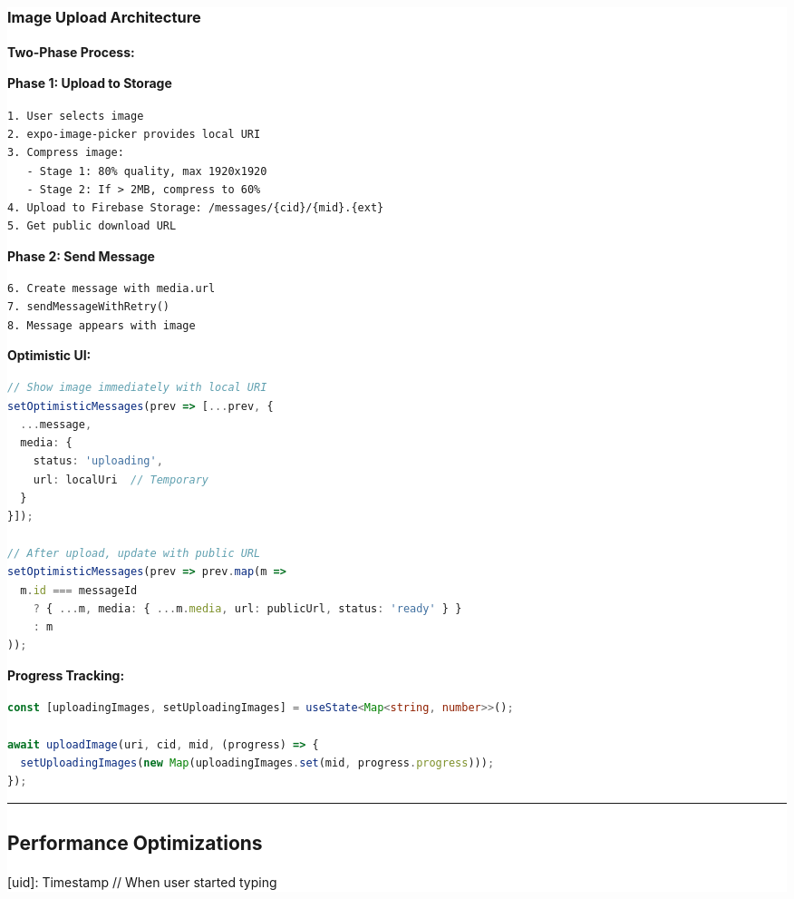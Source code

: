 ### Image Upload Architecture

**Two-Phase Process:**

**Phase 1: Upload to Storage**
```
1. User selects image
2. expo-image-picker provides local URI
3. Compress image:
   - Stage 1: 80% quality, max 1920x1920
   - Stage 2: If > 2MB, compress to 60%
4. Upload to Firebase Storage: /messages/{cid}/{mid}.{ext}
5. Get public download URL
```

**Phase 2: Send Message**
```
6. Create message with media.url
7. sendMessageWithRetry()
8. Message appears with image
```

**Optimistic UI:**
```typescript
// Show image immediately with local URI
setOptimisticMessages(prev => [...prev, {
  ...message,
  media: {
    status: 'uploading',
    url: localUri  // Temporary
  }
}]);

// After upload, update with public URL
setOptimisticMessages(prev => prev.map(m =>
  m.id === messageId
    ? { ...m, media: { ...m.media, url: publicUrl, status: 'ready' } }
    : m
));
```

**Progress Tracking:**
```typescript
const [uploadingImages, setUploadingImages] = useState<Map<string, number>>();

await uploadImage(uri, cid, mid, (progress) => {
  setUploadingImages(new Map(uploadingImages.set(mid, progress.progress)));
});
```

---

## Performance Optimizations


  [uid]: Timestamp  // When user started typing